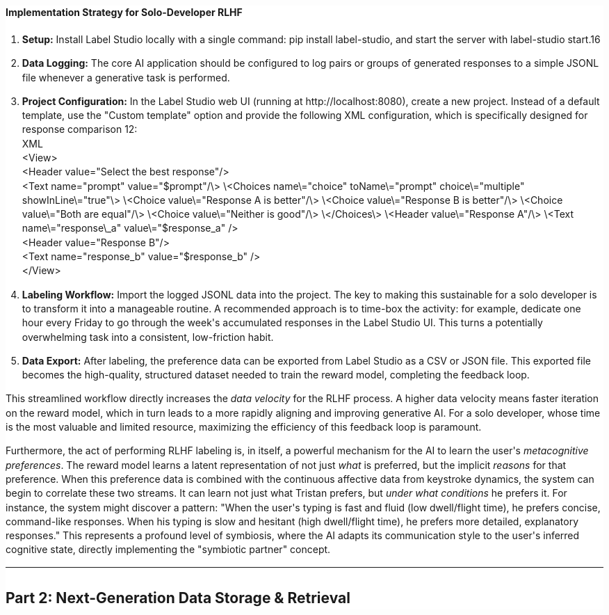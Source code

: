 #### **Implementation Strategy for Solo-Developer RLHF**

1. **Setup:** Install Label Studio locally with a single command: pip install label-studio, and start the server with label-studio start.16  
2. **Data Logging:** The core AI application should be configured to log pairs or groups of generated responses to a simple JSONL file whenever a generative task is performed.  
3. **Project Configuration:** In the Label Studio web UI (running at http://localhost:8080), create a new project. Instead of a default template, use the "Custom template" option and provide the following XML configuration, which is specifically designed for response comparison 12:  
   XML  
   \<View\>  
     \<Header value\="Select the best response"/\>  
     \<Text name\="prompt" value\="$prompt"/\>  
     \<Choices name\="choice" toName\="prompt" choice\="multiple" showInLine\="true"\>  
       \<Choice value\="Response A is better"/\>  
       \<Choice value\="Response B is better"/\>  
       \<Choice value\="Both are equal"/\>  
       \<Choice value\="Neither is good"/\>  
     \</Choices\>  
     \<Header value\="Response A"/\>  
     \<Text name\="response\_a" value\="$response\_a" /\>  
     \<Header value\="Response B"/\>  
     \<Text name\="response\_b" value\="$response\_b" /\>  
   \</View\>

4. **Labeling Workflow:** Import the logged JSONL data into the project. The key to making this sustainable for a solo developer is to transform it into a manageable routine. A recommended approach is to time-box the activity: for example, dedicate one hour every Friday to go through the week's accumulated responses in the Label Studio UI. This turns a potentially overwhelming task into a consistent, low-friction habit.  
5. **Data Export:** After labeling, the preference data can be exported from Label Studio as a CSV or JSON file. This exported file becomes the high-quality, structured dataset needed to train the reward model, completing the feedback loop.

This streamlined workflow directly increases the *data velocity* for the RLHF process. A higher data velocity means faster iteration on the reward model, which in turn leads to a more rapidly aligning and improving generative AI. For a solo developer, whose time is the most valuable and limited resource, maximizing the efficiency of this feedback loop is paramount.

Furthermore, the act of performing RLHF labeling is, in itself, a powerful mechanism for the AI to learn the user's *metacognitive preferences*. The reward model learns a latent representation of not just *what* is preferred, but the implicit *reasons* for that preference. When this preference data is combined with the continuous affective data from keystroke dynamics, the system can begin to correlate these two streams. It can learn not just what Tristan prefers, but *under what conditions* he prefers it. For instance, the system might discover a pattern: "When the user's typing is fast and fluid (low dwell/flight time), he prefers concise, command-like responses. When his typing is slow and hesitant (high dwell/flight time), he prefers more detailed, explanatory responses." This represents a profound level of symbiosis, where the AI adapts its communication style to the user's inferred cognitive state, directly implementing the "symbiotic partner" concept.

---

## **Part 2: Next-Generation Data Storage & Retrieval**
